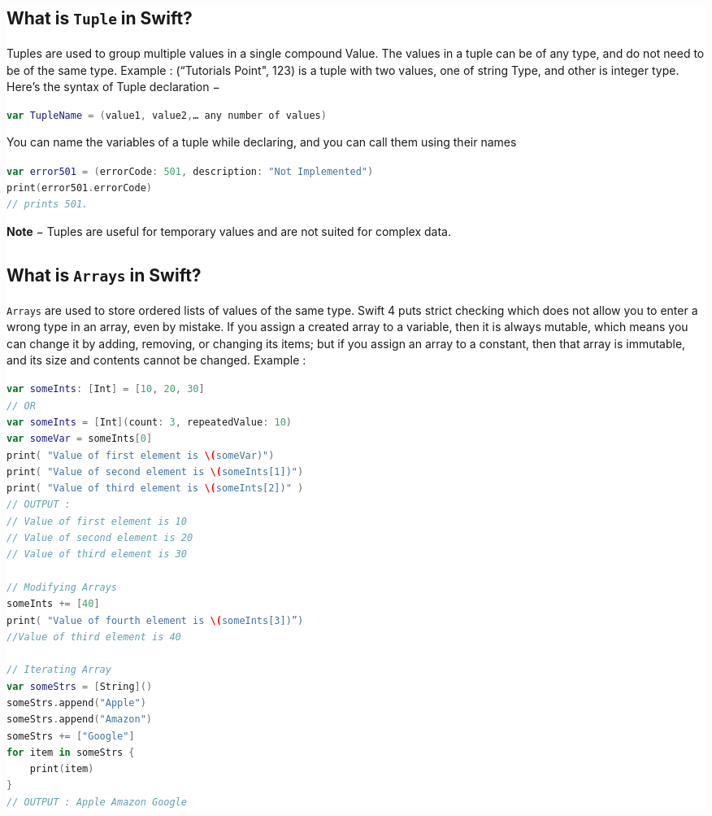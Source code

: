 ## What is `Tuple` in Swift? 
Tuples are used to group multiple values in a single compound Value. 
The values in a tuple can be of any type, and do not need to be of the same type. 
Example : (“Tutorials Point", 123) is a tuple with two values, one of string Type, and other is integer type. 
Here’s the syntax of Tuple declaration − 
```swift
var TupleName = (value1, value2,… any number of values)
```
You can name the variables of a tuple while declaring, and you can call them using their names 
```swift
var error501 = (errorCode: 501, description: "Not Implemented") 
print(error501.errorCode)   
// prints 501. 
```
**Note** − Tuples are useful for temporary values and are not suited for complex data. 

## What is `Arrays` in Swift? 
`Arrays` are used to store ordered lists of values of the same type. 
Swift 4 puts strict checking which does not allow you to enter a wrong type in an array, even by mistake. 
If you assign a created array to a variable, then it is always mutable, which means you can change it by adding, removing, or changing its items; 
but if you assign an array to a constant, then that array is immutable, and its size and contents cannot be changed. Example : 
```swift
var someInts: [Int] = [10, 20, 30] 
// OR 
var someInts = [Int](count: 3, repeatedValue: 10) 
var someVar = someInts[0] 
print( "Value of first element is \(someVar)") 
print( "Value of second element is \(someInts[1])") 
print( "Value of third element is \(someInts[2])" ) 
// OUTPUT : 
// Value of first element is 10 
// Value of second element is 20 
// Value of third element is 30 

// Modifying Arrays 
someInts += [40] 
print( "Value of fourth element is \(someInts[3])”) 
//Value of third element is 40

// Iterating Array
var someStrs = [String]() 
someStrs.append("Apple") 
someStrs.append("Amazon") 
someStrs += ["Google"] 
for item in someStrs { 
    print(item) 
} 
// OUTPUT : Apple Amazon Google
```
